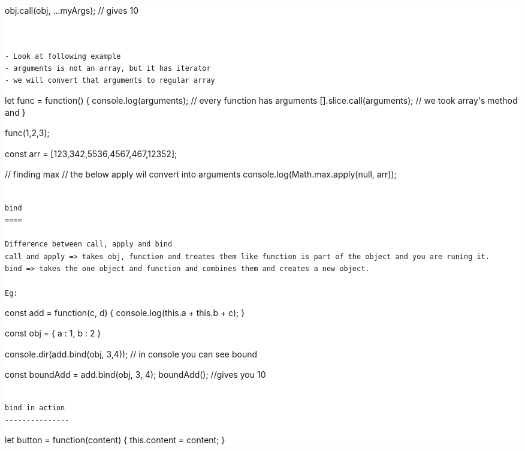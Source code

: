 obj.call(obj, ...myArgs); // gives 10
```


- Look at following example
- arguments is not an array, but it has iterator
- we will convert that arguments to regular array

```
let func = function() {
    console.log(arguments); // every function has arguments 
    [].slice.call(arguments); // we took array's method and 
}

func(1,2,3);
```

```
const arr = [123,342,5536,4567,467,12352];

// finding max
// the below apply wil convert into arguments
console.log(Math.max.apply(null, arr));
```

bind
====

Difference between call, apply and bind
call and apply => takes obj, function and treates them like function is part of the object and you are runing it.
bind => takes the one object and function and combines them and creates a new object.

Eg:
```
const add = function(c, d) {
    console.log(this.a + this.b + c);
}

const obj = {
    a : 1,
    b : 2
}

console.dir(add.bind(obj, 3,4)); // in console you can see bound

const boundAdd = add.bind(obj, 3, 4);
boundAdd(); //gives you 10
```

bind in action
---------------
```
let button = function(content) {
    this.content = content;
}
